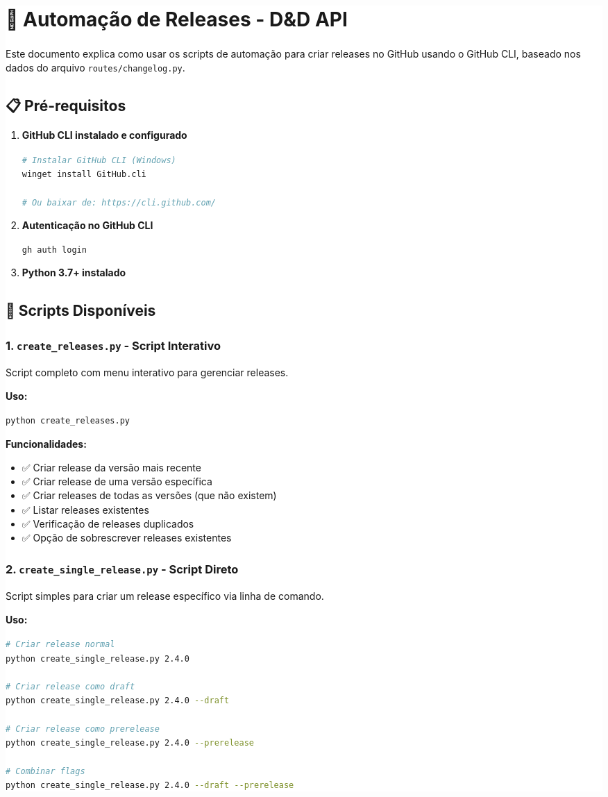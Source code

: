 # 🤖 Automação de Releases - D&D API

Este documento explica como usar os scripts de automação para criar releases no GitHub usando o GitHub CLI, baseado nos dados do arquivo `routes/changelog.py`.

## 📋 Pré-requisitos

1. **GitHub CLI instalado e configurado**

   ```bash
   # Instalar GitHub CLI (Windows)
   winget install GitHub.cli

   # Ou baixar de: https://cli.github.com/
   ```

2. **Autenticação no GitHub CLI**

   ```bash
   gh auth login
   ```

3. **Python 3.7+ instalado**

## 🚀 Scripts Disponíveis

### 1. `create_releases.py` - Script Interativo

Script completo com menu interativo para gerenciar releases.

**Uso:**

```bash
python create_releases.py
```

**Funcionalidades:**

- ✅ Criar release da versão mais recente
- ✅ Criar release de uma versão específica
- ✅ Criar releases de todas as versões (que não existem)
- ✅ Listar releases existentes
- ✅ Verificação de releases duplicados
- ✅ Opção de sobrescrever releases existentes

### 2. `create_single_release.py` - Script Direto

Script simples para criar um release específico via linha de comando.

**Uso:**

```bash
# Criar release normal
python create_single_release.py 2.4.0

# Criar release como draft
python create_single_release.py 2.4.0 --draft

# Criar release como prerelease
python create_single_release.py 2.4.0 --prerelease

# Combinar flags
python create_single_release.py 2.4.0 --draft --prerelease
```
